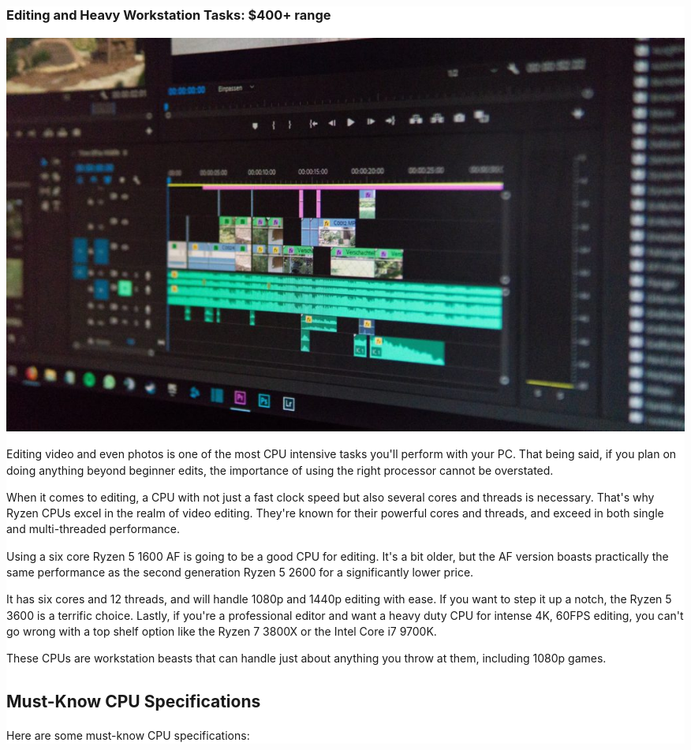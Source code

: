 ### Editing and Heavy Workstation Tasks: $400+ range
<img class="lazyload" alt="video editing" src="/img/cpus/video-editing.jpg" >

Editing video and even photos is one of the most CPU intensive tasks you'll perform with your PC. That being said, if you plan on doing anything beyond beginner edits, the importance of using the right processor cannot be overstated. 

When it comes to editing, a CPU with not just a fast clock speed but also several cores and threads is necessary. That's why Ryzen CPUs excel in the realm of video editing. They're known for their powerful cores and threads, and exceed in both single and multi-threaded performance. 

Using a six core Ryzen 5 1600 AF is going to be a good CPU for editing. It's a bit older, but the AF version boasts practically the same performance as the second generation Ryzen 5 2600 for a significantly lower price.

It has six cores and 12 threads, and will handle 1080p and 1440p editing with ease. If you want to step it up a notch, the Ryzen 5 3600 is a terrific choice. Lastly, if you're a professional editor and want a heavy duty CPU for intense 4K, 60FPS editing, you can't go wrong with a top shelf option like the Ryzen 7 3800X or the Intel Core i7 9700K. 

These CPUs are workstation beasts that can handle just about anything you throw at them, including 1080p games.

## Must-Know CPU Specifications

Here are some must-know CPU specifications:  
